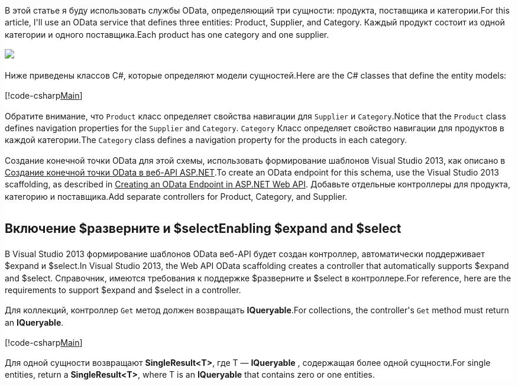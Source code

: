 <span data-ttu-id="8826d-110">В этой статье я буду использовать службы OData, определяющий три сущности: продукта, поставщика и категории.</span><span class="sxs-lookup"><span data-stu-id="8826d-110">For this article, I'll use an OData service that defines three entities: Product, Supplier, and Category.</span></span> <span data-ttu-id="8826d-111">Каждый продукт состоит из одной категории и одного поставщика.</span><span class="sxs-lookup"><span data-stu-id="8826d-111">Each product has one category and one supplier.</span></span>

![](using-select-expand-and-value/_static/image1.png)

<span data-ttu-id="8826d-112">Ниже приведены классов C#, которые определяют модели сущностей.</span><span class="sxs-lookup"><span data-stu-id="8826d-112">Here are the C# classes that define the entity models:</span></span>

[!code-csharp[Main](using-select-expand-and-value/samples/sample1.cs)]

<span data-ttu-id="8826d-113">Обратите внимание, что `Product` класс определяет свойства навигации для `Supplier` и `Category`.</span><span class="sxs-lookup"><span data-stu-id="8826d-113">Notice that the `Product` class defines navigation properties for the `Supplier` and `Category`.</span></span> <span data-ttu-id="8826d-114">`Category` Класс определяет свойство навигации для продуктов в каждой категории.</span><span class="sxs-lookup"><span data-stu-id="8826d-114">The `Category` class defines a navigation property for the products in each category.</span></span>

<span data-ttu-id="8826d-115">Создание конечной точки OData для этой схемы, использовать формирование шаблонов Visual Studio 2013, как описано в [Создание конечной точки OData в веб-API ASP.NET](odata-v3/creating-an-odata-endpoint.md).</span><span class="sxs-lookup"><span data-stu-id="8826d-115">To create an OData endpoint for this schema, use the Visual Studio 2013 scaffolding, as described in [Creating an OData Endpoint in ASP.NET Web API](odata-v3/creating-an-odata-endpoint.md).</span></span> <span data-ttu-id="8826d-116">Добавьте отдельные контроллеры для продукта, категорию и поставщика.</span><span class="sxs-lookup"><span data-stu-id="8826d-116">Add separate controllers for Product, Category, and Supplier.</span></span>

## <a name="enabling-expand-and-select"></a><span data-ttu-id="8826d-117">Включение $разверните и $select</span><span class="sxs-lookup"><span data-stu-id="8826d-117">Enabling $expand and $select</span></span>

<span data-ttu-id="8826d-118">В Visual Studio 2013 формирование шаблонов OData веб-API будет создан контроллер, автоматически поддерживает $expand и $select.</span><span class="sxs-lookup"><span data-stu-id="8826d-118">In Visual Studio 2013, the Web API OData scaffolding creates a controller that automatically supports $expand and $select.</span></span> <span data-ttu-id="8826d-119">Справочник, имеются требования к поддержке $разверните и $select в контроллере.</span><span class="sxs-lookup"><span data-stu-id="8826d-119">For reference, here are the requirements to support $expand and $select in a controller.</span></span>

<span data-ttu-id="8826d-120">Для коллекций, контроллер `Get` метод должен возвращать **IQueryable**.</span><span class="sxs-lookup"><span data-stu-id="8826d-120">For collections, the controller's `Get` method must return an **IQueryable**.</span></span>

[!code-csharp[Main](using-select-expand-and-value/samples/sample2.cs)]

<span data-ttu-id="8826d-121">Для одной сущности возвращают **SingleResult&lt;T&gt;**, где T — **IQueryable** , содержащая более одной сущности.</span><span class="sxs-lookup"><span data-stu-id="8826d-121">For single entities, return a **SingleResult&lt;T&gt;**, where T is an **IQueryable** that contains zero or one entities.</span></span>
